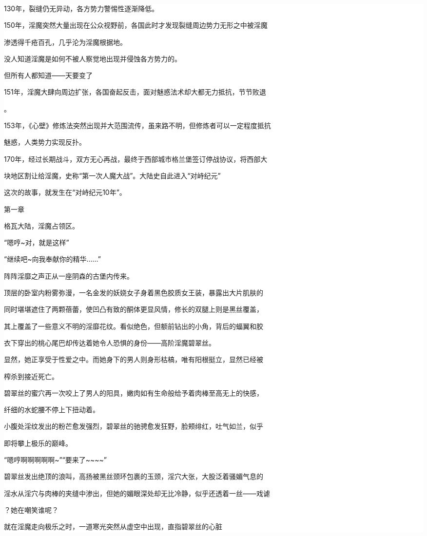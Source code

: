 130年，裂缝仍无异动，各方势力警惕性逐渐降低。

150年，淫魔突然大量出现在公众视野前，各国此时才发现裂缝周边势力无形之中被淫魔

渗透得千疮百孔，几乎沦为淫魔根据地。

没人知道淫魔是如何不被人察觉地出现并侵蚀各方势力的。

但所有人都知道——天要变了

151年，淫魔大肆向周边扩张，各国奋起反击，面对魅惑法术却大都无力抵抗，节节败退

。

153年，《心壁》修炼法突然出现并大范围流传，虽来路不明，但修炼者可以一定程度抵抗

魅惑，人类势力实现反扑。

170年，经过长期战斗，双方无心再战，最终于西部城市格兰堡签订停战协议，将西部大

块地区割让给淫魔，史称“第一次人魔大战”。大陆史自此进入“对峙纪元”

这次的故事，就发生在“对峙纪元10年”。





第一章

格瓦大陆，淫魔占领区。

“嗯哼~对，就是这样”

“继续吧~向我奉献你的精华……”

阵阵淫靡之声正从一座阴森的古堡内传来。

顶层的卧室内粉雾弥漫，一名金发的妖娆女子身着黑色胶质女王装，暴露出大片肌肤的

同时堪堪遮住了两颗蓓蕾，使凹凸有致的酮体更显风情，修长的双腿上则是黑丝覆盖，

其上覆盖了一些意义不明的淫靡花纹。看似绝色，但额前钻出的小角，背后的蝠翼和胶

衣下穿出的桃心尾巴却传达着她令人恐惧的身份——高阶淫魔碧翠丝。

显然，她正享受于性爱之中。而她身下的男人则身形枯槁，唯有阳根挺立，显然已经被

榨杀到接近死亡。

碧翠丝的蜜穴再一次咬上了男人的阳具，嫩肉如有生命般给予着肉棒至高无上的快感，

纤细的水蛇腰不停上下扭动着。

小腹处淫纹发出的粉芒愈发强烈，碧翠丝的驰骋愈发狂野，脸颊绯红，吐气如兰，似乎

即将攀上极乐的巅峰。

“嗯哼啊啊啊啊啊~”“要来了~~~~”

碧翠丝发出绝顶的浪叫，高扬被黑丝颈环包裹的玉颈，淫穴大张，大股泛着骚媚气息的

淫水从淫穴与肉棒的夹缝中渗出，但她的媚眼深处却无比冷静，似乎还透着一丝——戏谑

？她在嘲笑谁呢？

就在淫魔走向极乐之时，一道寒光突然从虚空中出现，直指碧翠丝的心脏
